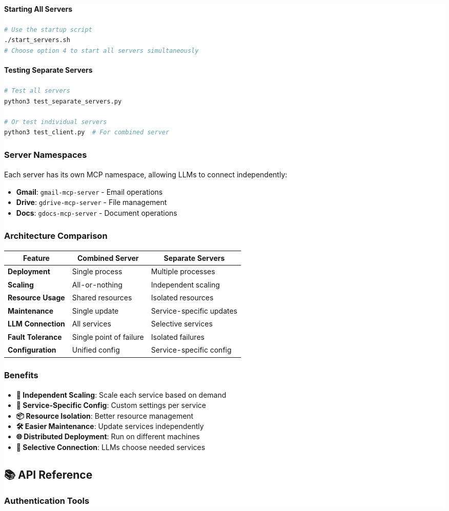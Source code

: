 #### Starting All Servers
```bash
# Use the startup script
./start_servers.sh
# Choose option 4 to start all servers simultaneously
```

#### Testing Separate Servers
```bash
# Test all servers
python3 test_separate_servers.py

# Or test individual servers
python3 test_client.py  # For combined server
```

### Server Namespaces

Each server has its own MCP namespace, allowing LLMs to connect independently:

- **Gmail**: `gmail-mcp-server` - Email operations
- **Drive**: `gdrive-mcp-server` - File management  
- **Docs**: `gdocs-mcp-server` - Document operations

### Architecture Comparison

| Feature | Combined Server | Separate Servers |
|---------|----------------|------------------|
| **Deployment** | Single process | Multiple processes |
| **Scaling** | All-or-nothing | Independent scaling |
| **Resource Usage** | Shared resources | Isolated resources |
| **Maintenance** | Single update | Service-specific updates |
| **LLM Connection** | All services | Selective services |
| **Fault Tolerance** | Single point of failure | Isolated failures |
| **Configuration** | Unified config | Service-specific config |

### Benefits

- **🔄 Independent Scaling**: Scale each service based on demand
- **🔧 Service-Specific Config**: Custom settings per service
- **📦 Resource Isolation**: Better resource management
- **🛠️ Easier Maintenance**: Update services independently
- **🌐 Distributed Deployment**: Run on different machines
- **🎯 Selective Connection**: LLMs choose needed services

## 📚 API Reference

### Authentication Tools
